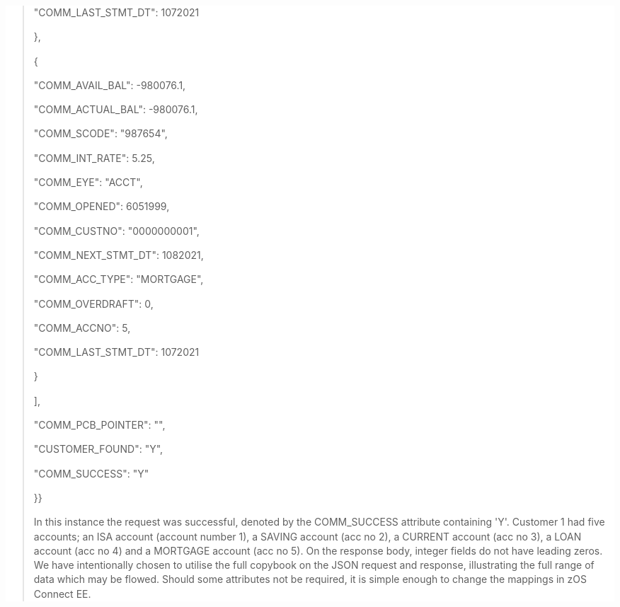 > \"COMM_LAST_STMT_DT\": 1072021
>
> },
>
> {
>
> \"COMM_AVAIL_BAL\": -980076.1,
>
> \"COMM_ACTUAL_BAL\": -980076.1,
>
> \"COMM_SCODE\": \"987654\",
>
> \"COMM_INT_RATE\": 5.25,
>
> \"COMM_EYE\": \"ACCT\",
>
> \"COMM_OPENED\": 6051999,
>
> \"COMM_CUSTNO\": \"0000000001\",
>
> \"COMM_NEXT_STMT_DT\": 1082021,
>
> \"COMM_ACC_TYPE\": \"MORTGAGE\",
>
> \"COMM_OVERDRAFT\": 0,
>
> \"COMM_ACCNO\": 5,
>
> \"COMM_LAST_STMT_DT\": 1072021
>
> }
>
> \],
>
> \"COMM_PCB_POINTER\": \"\",
>
> \"CUSTOMER_FOUND\": \"Y\",
>
> \"COMM_SUCCESS\": \"Y\"
>
> }}
>
> In this instance the request was successful, denoted by the
> COMM_SUCCESS attribute containing 'Y'. Customer 1 had five accounts;
> an ISA account (account number 1), a SAVING account (acc no 2), a
> CURRENT account (acc no 3), a LOAN account (acc no 4) and a MORTGAGE
> account (acc no 5). On the response body, integer fields do not have
> leading zeros. We have intentionally chosen to utilise the full
> copybook on the JSON request and response, illustrating the full range
> of data which may be flowed. Should some attributes not be required,
> it is simple enough to change the mappings in zOS Connect EE.
